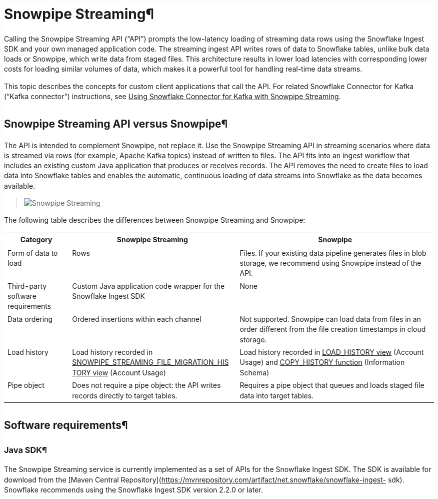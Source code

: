 # Snowpipe Streaming¶

Calling the Snowpipe Streaming API (“API”) prompts the low-latency loading of
streaming data rows using the Snowflake Ingest SDK and your own managed
application code. The streaming ingest API writes rows of data to Snowflake
tables, unlike bulk data loads or Snowpipe, which write data from staged
files. This architecture results in lower load latencies with corresponding
lower costs for loading similar volumes of data, which makes it a powerful
tool for handling real-time data streams.

This topic describes the concepts for custom client applications that call the
API. For related Snowflake Connector for Kafka (“Kafka connector”)
instructions, see [Using Snowflake Connector for Kafka with Snowpipe
Streaming](data-load-snowpipe-streaming-kafka).

## Snowpipe Streaming API versus Snowpipe¶

The API is intended to complement Snowpipe, not replace it. Use the Snowpipe
Streaming API in streaming scenarios where data is streamed via rows (for
example, Apache Kafka topics) instead of written to files. The API fits into
an ingest workflow that includes an existing custom Java application that
produces or receives records. The API removes the need to create files to load
data into Snowflake tables and enables the automatic, continuous loading of
data streams into Snowflake as the data becomes available.

> ![Snowpipe Streaming](../_images/data-load-snowpipe-streaming.png)

The following table describes the differences between Snowpipe Streaming and
Snowpipe:

Category | Snowpipe Streaming | Snowpipe  
---|---|---  
Form of data to load | Rows | Files. If your existing data pipeline generates files in blob storage, we recommend using Snowpipe instead of the API.  
Third-party software requirements | Custom Java application code wrapper for the Snowflake Ingest SDK | None  
Data ordering | Ordered insertions within each channel | Not supported. Snowpipe can load data from files in an order different from the file creation timestamps in cloud storage.  
Load history | Load history recorded in [SNOWPIPE_STREAMING_FILE_MIGRATION_HISTORY view](../sql-reference/account-usage/snowpipe_streaming_file_migration_history) (Account Usage) | Load history recorded in [LOAD_HISTORY view](../sql-reference/account-usage/load_history) (Account Usage) and [COPY_HISTORY function](../sql-reference/functions/copy_history) (Information Schema)  
Pipe object | Does not require a pipe object: the API writes records directly to target tables. | Requires a pipe object that queues and loads staged file data into target tables.  
  
## Software requirements¶

### Java SDK¶

The Snowpipe Streaming service is currently implemented as a set of APIs for
the Snowflake Ingest SDK. The SDK is available for download from the [Maven
Central
Repository](https://mvnrepository.com/artifact/net.snowflake/snowflake-ingest-
sdk). Snowflake recommends using the Snowflake Ingest SDK version 2.2.0 or
later.
